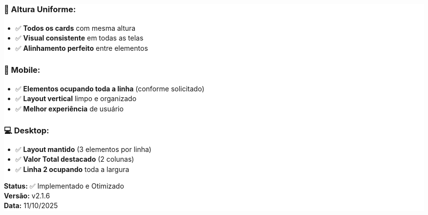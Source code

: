 ### **📏 Altura Uniforme:**
- ✅ **Todos os cards** com mesma altura
- ✅ **Visual consistente** em todas as telas
- ✅ **Alinhamento perfeito** entre elementos

### **📱 Mobile:**
- ✅ **Elementos ocupando toda a linha** (conforme solicitado)
- ✅ **Layout vertical** limpo e organizado
- ✅ **Melhor experiência** de usuário

### **💻 Desktop:**
- ✅ **Layout mantido** (3 elementos por linha)
- ✅ **Valor Total destacado** (2 colunas)
- ✅ **Linha 2 ocupando** toda a largura

**Status:** ✅ Implementado e Otimizado  
**Versão:** v2.1.6  
**Data:** 11/10/2025

